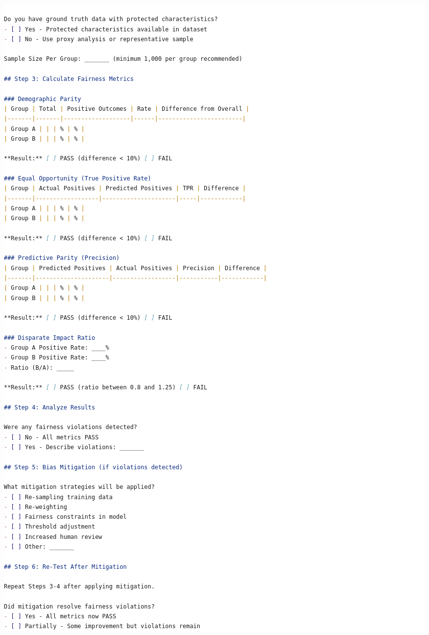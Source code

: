 ```markdown

Do you have ground truth data with protected characteristics?
- [ ] Yes - Protected characteristics available in dataset
- [ ] No - Use proxy analysis or representative sample

Sample Size Per Group: _______ (minimum 1,000 per group recommended)

## Step 3: Calculate Fairness Metrics

### Demographic Parity
| Group | Total | Positive Outcomes | Rate | Difference from Overall |
|-------|-------|-------------------|------|------------------------|
| Group A | | | % | % |
| Group B | | | % | % |

**Result:** [ ] PASS (difference < 10%) [ ] FAIL

### Equal Opportunity (True Positive Rate)
| Group | Actual Positives | Predicted Positives | TPR | Difference |
|-------|------------------|---------------------|-----|------------|
| Group A | | | % | % |
| Group B | | | % | % |

**Result:** [ ] PASS (difference < 10%) [ ] FAIL

### Predictive Parity (Precision)
| Group | Predicted Positives | Actual Positives | Precision | Difference |
|-------|---------------------|------------------|-----------|------------|
| Group A | | | % | % |
| Group B | | | % | % |

**Result:** [ ] PASS (difference < 10%) [ ] FAIL

### Disparate Impact Ratio
- Group A Positive Rate: ____%
- Group B Positive Rate: ____%
- Ratio (B/A): _____

**Result:** [ ] PASS (ratio between 0.8 and 1.25) [ ] FAIL

## Step 4: Analyze Results

Were any fairness violations detected?
- [ ] No - All metrics PASS
- [ ] Yes - Describe violations: _______

## Step 5: Bias Mitigation (if violations detected)

What mitigation strategies will be applied?
- [ ] Re-sampling training data
- [ ] Re-weighting
- [ ] Fairness constraints in model
- [ ] Threshold adjustment
- [ ] Increased human review
- [ ] Other: _______

## Step 6: Re-Test After Mitigation

Repeat Steps 3-4 after applying mitigation.

Did mitigation resolve fairness violations?
- [ ] Yes - All metrics now PASS
- [ ] Partially - Some improvement but violations remain
```